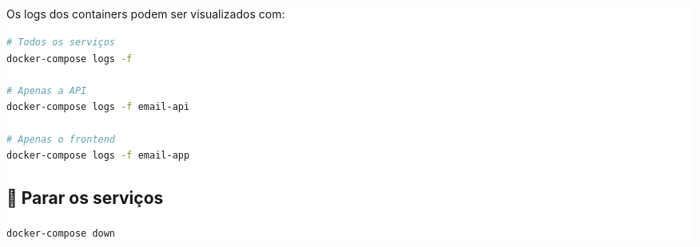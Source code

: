 Os logs dos containers podem ser visualizados com:
```bash
# Todos os serviços
docker-compose logs -f

# Apenas a API
docker-compose logs -f email-api

# Apenas o frontend
docker-compose logs -f email-app
```

## 🛑 Parar os serviços

```bash
docker-compose down
```